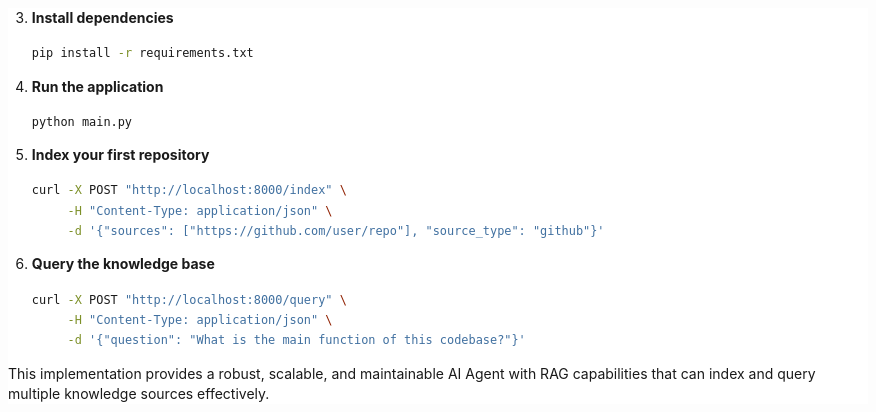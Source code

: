 3. **Install dependencies**
   ```bash
   pip install -r requirements.txt
   ```

4. **Run the application**
   ```bash
   python main.py
   ```

5. **Index your first repository**
   ```bash
   curl -X POST "http://localhost:8000/index" \
        -H "Content-Type: application/json" \
        -d '{"sources": ["https://github.com/user/repo"], "source_type": "github"}'
   ```

6. **Query the knowledge base**
   ```bash
   curl -X POST "http://localhost:8000/query" \
        -H "Content-Type: application/json" \
        -d '{"question": "What is the main function of this codebase?"}'
   ```

This implementation provides a robust, scalable, and maintainable AI Agent with RAG capabilities that can index and query multiple knowledge sources effectively.
